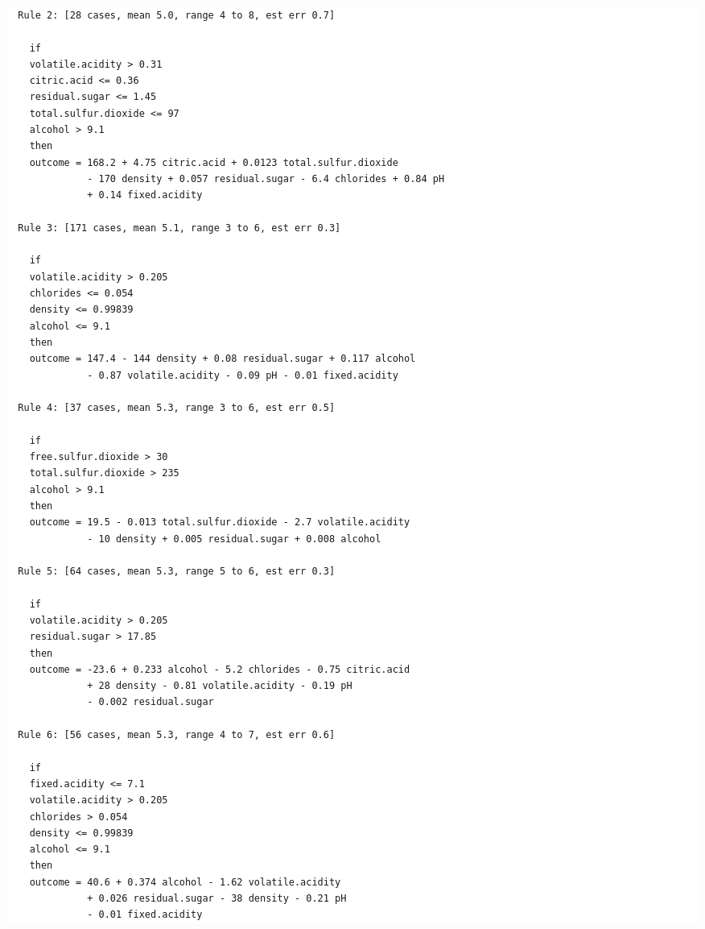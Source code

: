       Rule 2: [28 cases, mean 5.0, range 4 to 8, est err 0.7]

        if
        volatile.acidity > 0.31
        citric.acid <= 0.36
        residual.sugar <= 1.45
        total.sulfur.dioxide <= 97
        alcohol > 9.1
        then
        outcome = 168.2 + 4.75 citric.acid + 0.0123 total.sulfur.dioxide
                  - 170 density + 0.057 residual.sugar - 6.4 chlorides + 0.84 pH
                  + 0.14 fixed.acidity

      Rule 3: [171 cases, mean 5.1, range 3 to 6, est err 0.3]

        if
        volatile.acidity > 0.205
        chlorides <= 0.054
        density <= 0.99839
        alcohol <= 9.1
        then
        outcome = 147.4 - 144 density + 0.08 residual.sugar + 0.117 alcohol
                  - 0.87 volatile.acidity - 0.09 pH - 0.01 fixed.acidity

      Rule 4: [37 cases, mean 5.3, range 3 to 6, est err 0.5]

        if
        free.sulfur.dioxide > 30
        total.sulfur.dioxide > 235
        alcohol > 9.1
        then
        outcome = 19.5 - 0.013 total.sulfur.dioxide - 2.7 volatile.acidity
                  - 10 density + 0.005 residual.sugar + 0.008 alcohol

      Rule 5: [64 cases, mean 5.3, range 5 to 6, est err 0.3]

        if
        volatile.acidity > 0.205
        residual.sugar > 17.85
        then
        outcome = -23.6 + 0.233 alcohol - 5.2 chlorides - 0.75 citric.acid
                  + 28 density - 0.81 volatile.acidity - 0.19 pH
                  - 0.002 residual.sugar

      Rule 6: [56 cases, mean 5.3, range 4 to 7, est err 0.6]

        if
        fixed.acidity <= 7.1
        volatile.acidity > 0.205
        chlorides > 0.054
        density <= 0.99839
        alcohol <= 9.1
        then
        outcome = 40.6 + 0.374 alcohol - 1.62 volatile.acidity
                  + 0.026 residual.sugar - 38 density - 0.21 pH
                  - 0.01 fixed.acidity

